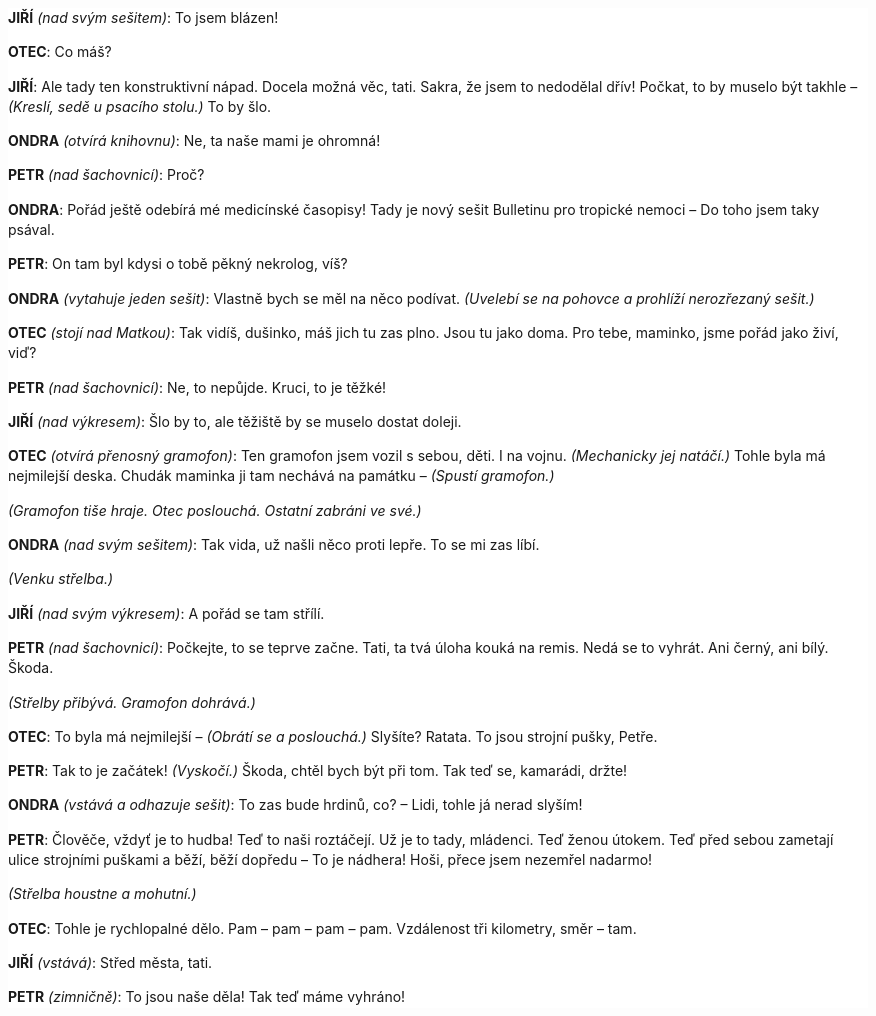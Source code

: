 **JIŘÍ** _(nad svým sešitem)_: To jsem blázen!

**OTEC**: Co máš?

**JIŘÍ**: Ale tady ten konstruktivní nápad. Docela možná věc, tati. Sakra, že jsem to nedodělal dřív! Počkat, to by muselo být takhle – _(Kreslí, sedě u psacího stolu.)_ To by šlo.

**ONDRA** _(otvírá knihovnu)_: Ne, ta naše mami je ohromná!

**PETR** _(nad šachovnicí)_: Proč?

**ONDRA**: Pořád ještě odebírá mé medicínské časopisy! Tady je nový sešit Bulletinu pro tropické nemoci – Do toho jsem taky psával.

**PETR**: On tam byl kdysi o tobě pěkný nekrolog, víš?

**ONDRA** _(vytahuje jeden sešit)_: Vlastně bych se měl na něco podívat. _(Uvelebí se na pohovce a prohlíží nerozřezaný sešit.)_

**OTEC** _(stojí nad Matkou)_: Tak vidíš, dušinko, máš jich tu zas plno. Jsou tu jako doma. Pro tebe, maminko, jsme pořád jako živí, viď?

**PETR** _(nad šachovnicí)_: Ne, to nepůjde. Kruci, to je těžké!

**JIŘÍ** _(nad výkresem)_: Šlo by to, ale těžiště by se muselo dostat doleji.

**OTEC** _(otvírá přenosný gramofon)_: Ten gramofon jsem vozil s sebou, děti. I na vojnu. _(Mechanicky jej natáčí.)_ Tohle byla má nejmilejší deska. Chudák maminka ji tam nechává na památku – _(Spustí gramofon.)_

_(Gramofon tiše hraje. Otec poslouchá. Ostatní zabráni ve své.)_

**ONDRA** _(nad svým sešitem)_: Tak vida, už našli něco proti lepře. To se mi zas líbí.

_(Venku střelba.)_

**JIŘÍ** _(nad svým výkresem)_: A pořád se tam střílí.

**PETR** _(nad šachovnicí)_: Počkejte, to se teprve začne. Tati, ta tvá úloha kouká na remis. Nedá se to vyhrát. Ani černý, ani bílý. Škoda.

_(Střelby přibývá. Gramofon dohrává.)_

**OTEC**: To byla má nejmilejší – _(Obrátí se a poslouchá.)_ Slyšíte? Ratata. To jsou strojní pušky, Petře.

**PETR**: Tak to je začátek! _(Vyskočí.)_ Škoda, chtěl bych být při tom. Tak teď se, kamarádi, držte!

**ONDRA** _(vstává a odhazuje sešit)_: To zas bude hrdinů, co? – Lidi, tohle já nerad slyším!

**PETR**: Člověče, vždyť je to hudba! Teď to naši roztáčejí. Už je to tady, mládenci. Teď ženou útokem. Teď před sebou zametají ulice strojními puškami a běží, běží dopředu – To je nádhera! Hoši, přece jsem nezemřel nadarmo!

_(Střelba houstne a mohutní.)_

**OTEC**: Tohle je rychlopalné dělo. Pam – pam – pam – pam. Vzdálenost tři kilometry, směr – tam.

**JIŘÍ** _(vstává)_: Střed města, tati.

**PETR** _(zimničně)_: To jsou naše děla! Tak teď máme vyhráno!
